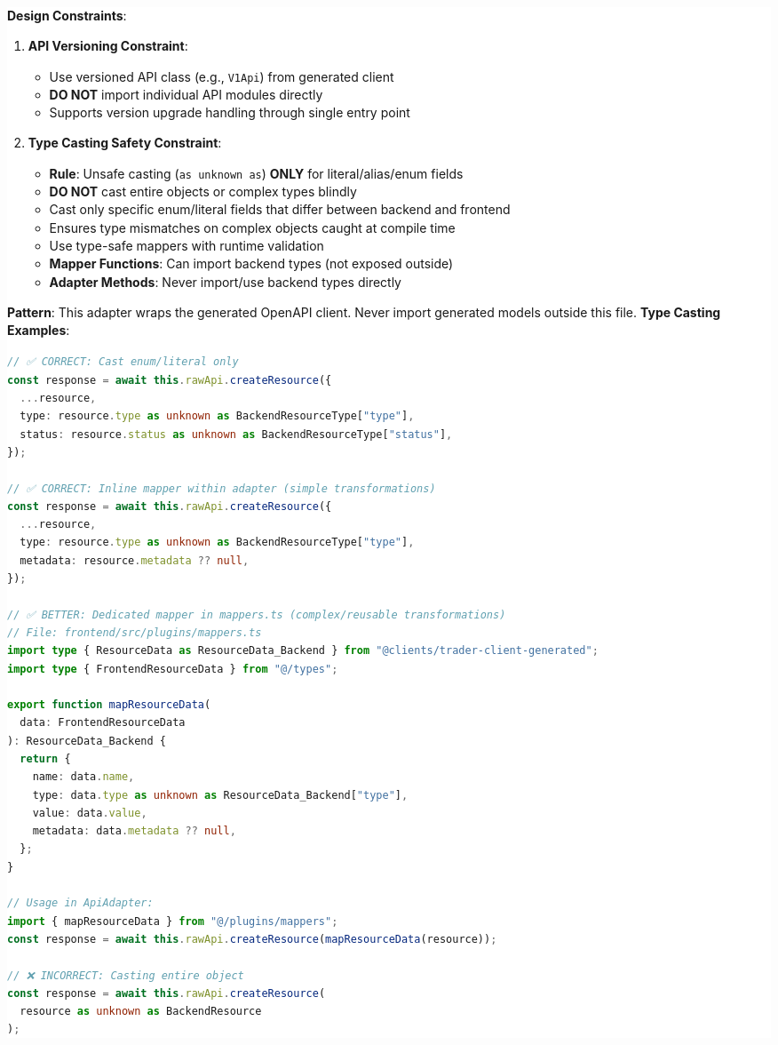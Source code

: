 **Design Constraints**:

1. **API Versioning Constraint**:

   - Use versioned API class (e.g., `V1Api`) from generated client
   - **DO NOT** import individual API modules directly
   - Supports version upgrade handling through single entry point

2. **Type Casting Safety Constraint**:
   - **Rule**: Unsafe casting (`as unknown as`) **ONLY** for literal/alias/enum fields
   - **DO NOT** cast entire objects or complex types blindly
   - Cast only specific enum/literal fields that differ between backend and frontend
   - Ensures type mismatches on complex objects caught at compile time
   - Use type-safe mappers with runtime validation
   - **Mapper Functions**: Can import backend types (not exposed outside)
   - **Adapter Methods**: Never import/use backend types directly

**Pattern**: This adapter wraps the generated OpenAPI client. Never import generated models outside this file.
**Type Casting Examples**:

```typescript
// ✅ CORRECT: Cast enum/literal only
const response = await this.rawApi.createResource({
  ...resource,
  type: resource.type as unknown as BackendResourceType["type"],
  status: resource.status as unknown as BackendResourceType["status"],
});

// ✅ CORRECT: Inline mapper within adapter (simple transformations)
const response = await this.rawApi.createResource({
  ...resource,
  type: resource.type as unknown as BackendResourceType["type"],
  metadata: resource.metadata ?? null,
});

// ✅ BETTER: Dedicated mapper in mappers.ts (complex/reusable transformations)
// File: frontend/src/plugins/mappers.ts
import type { ResourceData as ResourceData_Backend } from "@clients/trader-client-generated";
import type { FrontendResourceData } from "@/types";

export function mapResourceData(
  data: FrontendResourceData
): ResourceData_Backend {
  return {
    name: data.name,
    type: data.type as unknown as ResourceData_Backend["type"],
    value: data.value,
    metadata: data.metadata ?? null,
  };
}

// Usage in ApiAdapter:
import { mapResourceData } from "@/plugins/mappers";
const response = await this.rawApi.createResource(mapResourceData(resource));

// ❌ INCORRECT: Casting entire object
const response = await this.rawApi.createResource(
  resource as unknown as BackendResource
);
```
